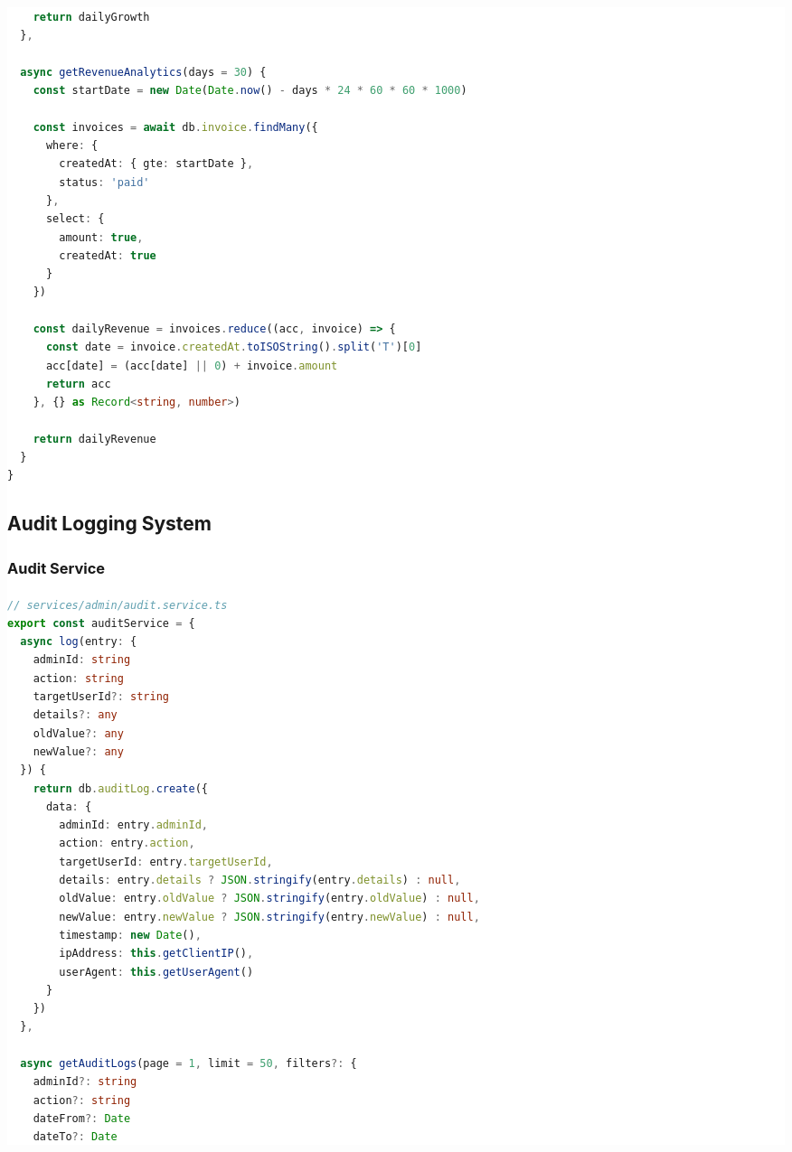 ```typescript
    return dailyGrowth
  },

  async getRevenueAnalytics(days = 30) {
    const startDate = new Date(Date.now() - days * 24 * 60 * 60 * 1000)
    
    const invoices = await db.invoice.findMany({
      where: {
        createdAt: { gte: startDate },
        status: 'paid'
      },
      select: {
        amount: true,
        createdAt: true
      }
    })
    
    const dailyRevenue = invoices.reduce((acc, invoice) => {
      const date = invoice.createdAt.toISOString().split('T')[0]
      acc[date] = (acc[date] || 0) + invoice.amount
      return acc
    }, {} as Record<string, number>)
    
    return dailyRevenue
  }
}
```

## Audit Logging System

### Audit Service
```typescript
// services/admin/audit.service.ts
export const auditService = {
  async log(entry: {
    adminId: string
    action: string
    targetUserId?: string
    details?: any
    oldValue?: any
    newValue?: any
  }) {
    return db.auditLog.create({
      data: {
        adminId: entry.adminId,
        action: entry.action,
        targetUserId: entry.targetUserId,
        details: entry.details ? JSON.stringify(entry.details) : null,
        oldValue: entry.oldValue ? JSON.stringify(entry.oldValue) : null,
        newValue: entry.newValue ? JSON.stringify(entry.newValue) : null,
        timestamp: new Date(),
        ipAddress: this.getClientIP(),
        userAgent: this.getUserAgent()
      }
    })
  },

  async getAuditLogs(page = 1, limit = 50, filters?: {
    adminId?: string
    action?: string
    dateFrom?: Date
    dateTo?: Date
```